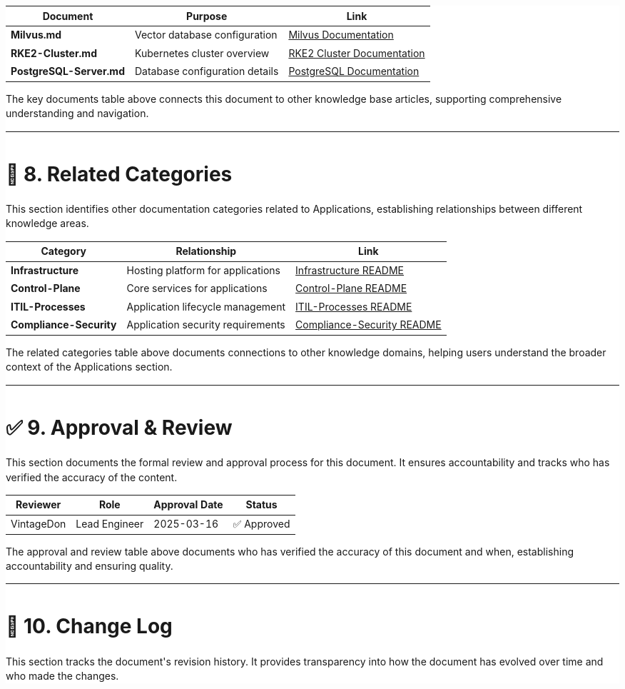| **Document** | **Purpose** | **Link** |
|--------------|------------|----------|
| **Milvus.md** | Vector database configuration | [Milvus Documentation](AI-ML-Platforms/Vector-Databases/Milvus.md) |
| **RKE2-Cluster.md** | Kubernetes cluster overview | [RKE2 Cluster Documentation](Containerized-Services/Kubernetes-Workloads/RKE2-Cluster.md) |
| **PostgreSQL-Server.md** | Database configuration details | [PostgreSQL Documentation](Databases/PostgreSQL/PostgreSQL-Server.md) |

The key documents table above connects this document to other knowledge base articles, supporting comprehensive understanding and navigation.

---

# 🔄 **8. Related Categories**

This section identifies other documentation categories related to Applications, establishing relationships between different knowledge areas.

| **Category** | **Relationship** | **Link** |
|--------------|----------------|----------|
| **Infrastructure** | Hosting platform for applications | [Infrastructure README](../Infrastructure/README.md) |
| **Control-Plane** | Core services for applications | [Control-Plane README](../Control-Plane/README.md) |
| **ITIL-Processes** | Application lifecycle management | [ITIL-Processes README](../ITIL-Processes/README.md) |
| **Compliance-Security** | Application security requirements | [Compliance-Security README](../Compliance-Security/README.md) |

The related categories table above documents connections to other knowledge domains, helping users understand the broader context of the Applications section.

---

# ✅ **9. Approval & Review**

This section documents the formal review and approval process for this document. It ensures accountability and tracks who has verified the accuracy of the content.

| **Reviewer** | **Role** | **Approval Date** | **Status** |
|-------------|---------|------------------|------------|
| VintageDon | Lead Engineer | 2025-03-16 | ✅ Approved |

The approval and review table above documents who has verified the accuracy of this document and when, establishing accountability and ensuring quality.

---

# 📜 **10. Change Log**

This section tracks the document's revision history. It provides transparency into how the document has evolved over time and who made the changes.
